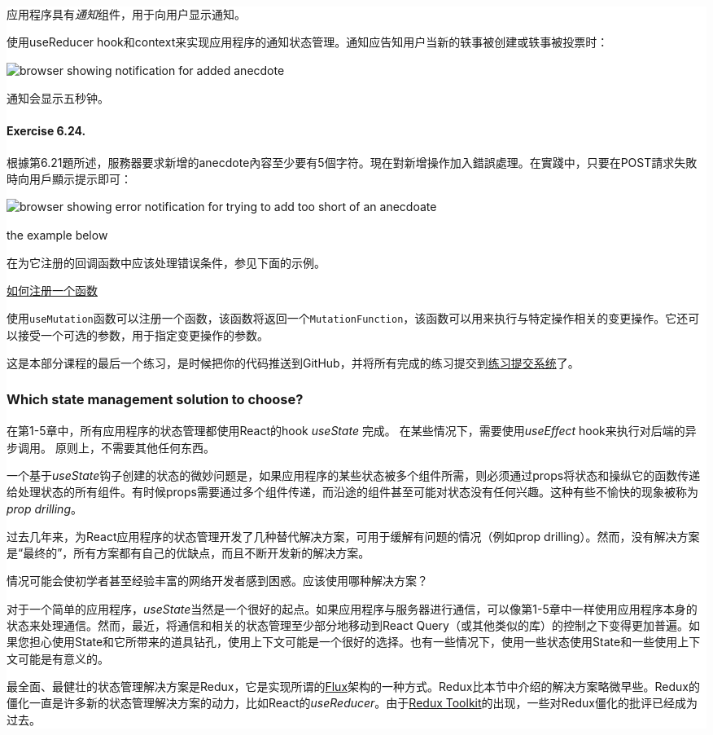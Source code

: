 
应用程序具有<i>通知</i>组件，用于向用户显示通知。


使用useReducer hook和context来实现应用程序的通知状态管理。通知应告知用户当新的轶事被创建或轶事被投票时：

![browser showing notification for added anecdote](../../images/6/66new.png)


通知会显示五秒钟。

#### Exercise 6.24.


根據第6.21題所述，服務器要求新增的anecdote內容至少要有5個字符。現在對新增操作加入錯誤處理。在實踐中，只要在POST請求失敗時向用戶顯示提示即可：

![browser showing error notification for trying to add too short of an anecdoate](../../images/6/67new.png)


the example below

在为它注册的回调函数中应该处理错误条件，参见下面的示例。

[如何注册一个函数](https://tanstack.com/query/latest/docs/react/reference/useMutation)

使用`useMutation`函数可以注册一个函数，该函数将返回一个`MutationFunction`，该函数可以用来执行与特定操作相关的变更操作。它还可以接受一个可选的参数，用于指定变更操作的参数。


这是本部分课程的最后一个练习，是时候把你的代码推送到GitHub，并将所有完成的练习提交到[练习提交系统](https://studies.cs.helsinki.fi/stats/courses/fullstackopen)了。

</div>

<div class="content">

### Which state management solution to choose?


在第1-5章中，所有应用程序的状态管理都使用React的hook <i>useState</i> 完成。 在某些情况下，需要使用<i>useEffect</i> hook来执行对后端的异步调用。 原则上，不需要其他任何东西。


一个基于<i>useState</i>钩子创建的状态的微妙问题是，如果应用程序的某些状态被多个组件所需，则必须通过props将状态和操纵它的函数传递给处理状态的所有组件。有时候props需要通过多个组件传递，而沿途的组件甚至可能对状态没有任何兴趣。这种有些不愉快的现象被称为<i>prop drilling</i>。


过去几年来，为React应用程序的状态管理开发了几种替代解决方案，可用于缓解有问题的情况（例如prop drilling）。然而，没有解决方案是“最终的”，所有方案都有自己的优缺点，而且不断开发新的解决方案。


情况可能会使初学者甚至经验丰富的网络开发者感到困惑。应该使用哪种解决方案？


对于一个简单的应用程序，<i>useState</i>当然是一个很好的起点。如果应用程序与服务器进行通信，可以像第1-5章中一样使用应用程序本身的状态来处理通信。然而，最近，将通信和相关的状态管理至少部分地移动到React Query（或其他类似的库）的控制之下变得更加普遍。如果您担心使用State和它所带来的道具钻孔，使用上下文可能是一个很好的选择。也有一些情况下，使用一些状态使用State和一些使用上下文可能是有意义的。


最全面、最健壮的状态管理解决方案是Redux，它是实现所谓的[Flux](https://facebookarchive.github.io/flux/)架构的一种方式。Redux比本节中介绍的解决方案略微早些。Redux的僵化一直是许多新的状态管理解决方案的动力，比如React的<i>useReducer</i>。由于[Redux Toolkit](https://redux-toolkit.js.org/)的出现，一些对Redux僵化的批评已经成为过去。

